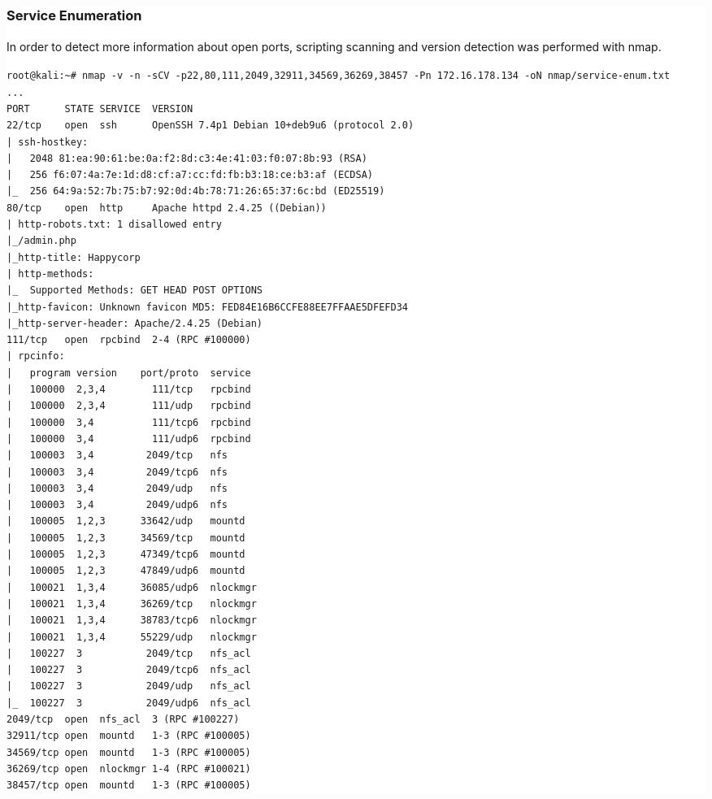 ### Service Enumeration

In order to detect more information about open ports, scripting scanning and version detection was performed with nmap.

```console
root@kali:~# nmap -v -n -sCV -p22,80,111,2049,32911,34569,36269,38457 -Pn 172.16.178.134 -oN nmap/service-enum.txt
...
PORT      STATE SERVICE  VERSION
22/tcp    open  ssh      OpenSSH 7.4p1 Debian 10+deb9u6 (protocol 2.0)
| ssh-hostkey:
|   2048 81:ea:90:61:be:0a:f2:8d:c3:4e:41:03:f0:07:8b:93 (RSA)
|   256 f6:07:4a:7e:1d:d8:cf:a7:cc:fd:fb:b3:18:ce:b3:af (ECDSA)
|_  256 64:9a:52:7b:75:b7:92:0d:4b:78:71:26:65:37:6c:bd (ED25519)
80/tcp    open  http     Apache httpd 2.4.25 ((Debian))
| http-robots.txt: 1 disallowed entry
|_/admin.php
|_http-title: Happycorp
| http-methods:
|_  Supported Methods: GET HEAD POST OPTIONS
|_http-favicon: Unknown favicon MD5: FED84E16B6CCFE88EE7FFAAE5DFEFD34
|_http-server-header: Apache/2.4.25 (Debian)
111/tcp   open  rpcbind  2-4 (RPC #100000)
| rpcinfo:
|   program version    port/proto  service
|   100000  2,3,4        111/tcp   rpcbind
|   100000  2,3,4        111/udp   rpcbind
|   100000  3,4          111/tcp6  rpcbind
|   100000  3,4          111/udp6  rpcbind
|   100003  3,4         2049/tcp   nfs
|   100003  3,4         2049/tcp6  nfs
|   100003  3,4         2049/udp   nfs
|   100003  3,4         2049/udp6  nfs
|   100005  1,2,3      33642/udp   mountd
|   100005  1,2,3      34569/tcp   mountd
|   100005  1,2,3      47349/tcp6  mountd
|   100005  1,2,3      47849/udp6  mountd
|   100021  1,3,4      36085/udp6  nlockmgr
|   100021  1,3,4      36269/tcp   nlockmgr
|   100021  1,3,4      38783/tcp6  nlockmgr
|   100021  1,3,4      55229/udp   nlockmgr
|   100227  3           2049/tcp   nfs_acl
|   100227  3           2049/tcp6  nfs_acl
|   100227  3           2049/udp   nfs_acl
|_  100227  3           2049/udp6  nfs_acl
2049/tcp  open  nfs_acl  3 (RPC #100227)
32911/tcp open  mountd   1-3 (RPC #100005)
34569/tcp open  mountd   1-3 (RPC #100005)
36269/tcp open  nlockmgr 1-4 (RPC #100021)
38457/tcp open  mountd   1-3 (RPC #100005)
```
